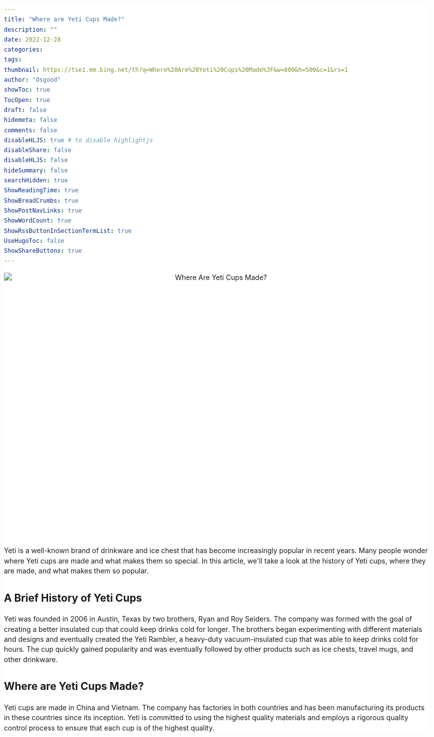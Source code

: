 ```yaml
---
title: "Where are Yeti Cups Made?"
description: ""
date: 2022-12-28
categories: 
tags: 
thumbnail: https://tse1.mm.bing.net/th?q=Where%20Are%20Yeti%20Cups%20Made%3F&w=800&h=500&c=1&rs=1
author: "Osgood"
showToc: true
TocOpen: true
draft: false
hidemeta: false
comments: false
disableHLJS: true # to disable highlightjs
disableShare: false
disableHLJS: false
hideSummary: false
searchHidden: true
ShowReadingTime: true
ShowBreadCrumbs: true
ShowPostNavLinks: true
ShowWordCount: true
ShowRssButtonInSectionTermList: true
UseHugoToc: false
ShowShareButtons: true
---
```


<center>
	<img src="https://tse1.mm.bing.net/th?q=Where%20Are%20Yeti%20Cups%20Made%3F&w=800&h=500&c=1&rs=1" alt="Where Are Yeti Cups Made?" width="800" height="500" style="display: block; width: 100%; height: auto">
</center>

Yeti is a well-known brand of drinkware and ice chest that has become increasingly popular in recent years. Many people wonder where Yeti cups are made and what makes them so special. In this article, we'll take a look at the history of Yeti cups, where they are made, and what makes them so popular.

<h2>A Brief History of Yeti Cups</h2>

Yeti was founded in 2006 in Austin, Texas by two brothers, Ryan and Roy Seiders. The company was formed with the goal of creating a better insulated cup that could keep drinks cold for longer. The brothers began experimenting with different materials and designs and eventually created the Yeti Rambler, a heavy-duty vacuum-insulated cup that was able to keep drinks cold for hours. The cup quickly gained popularity and was eventually followed by other products such as ice chests, travel mugs, and other drinkware.

<h2>Where are Yeti Cups Made?</h2>

Yeti cups are made in China and Vietnam. The company has factories in both countries and has been manufacturing its products in these countries since its inception. Yeti is committed to using the highest quality materials and employs a rigorous quality control process to ensure that each cup is of the highest quality.
